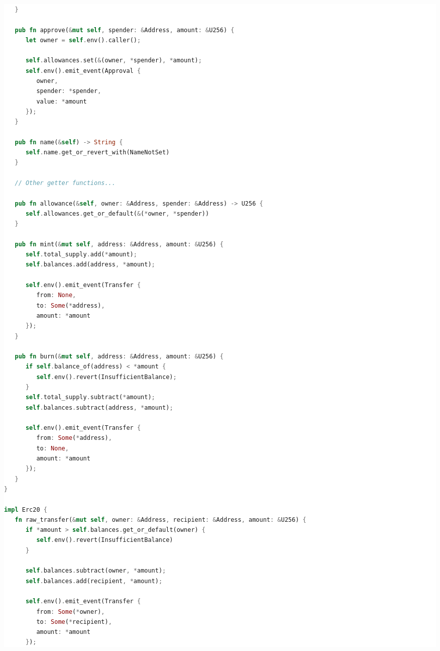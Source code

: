 ```rust title="src/erc20.rs"
   }

   pub fn approve(&mut self, spender: &Address, amount: &U256) {
      let owner = self.env().caller();

      self.allowances.set(&(owner, *spender), *amount);
      self.env().emit_event(Approval {
         owner,
         spender: *spender,
         value: *amount
      });
   }

   pub fn name(&self) -> String {
      self.name.get_or_revert_with(NameNotSet)
   }

   // Other getter functions...

   pub fn allowance(&self, owner: &Address, spender: &Address) -> U256 {
      self.allowances.get_or_default(&(*owner, *spender))
   }

   pub fn mint(&mut self, address: &Address, amount: &U256) {
      self.total_supply.add(*amount);
      self.balances.add(address, *amount);

      self.env().emit_event(Transfer {
         from: None,
         to: Some(*address),
         amount: *amount
      });
   }

   pub fn burn(&mut self, address: &Address, amount: &U256) {
      if self.balance_of(address) < *amount {
         self.env().revert(InsufficientBalance);
      }
      self.total_supply.subtract(*amount);
      self.balances.subtract(address, *amount);

      self.env().emit_event(Transfer {
         from: Some(*address),
         to: None,
         amount: *amount
      });
   }
}

impl Erc20 {
   fn raw_transfer(&mut self, owner: &Address, recipient: &Address, amount: &U256) {
      if *amount > self.balances.get_or_default(owner) {
         self.env().revert(InsufficientBalance)
      }

      self.balances.subtract(owner, *amount);
      self.balances.add(recipient, *amount);

      self.env().emit_event(Transfer {
         from: Some(*owner),
         to: Some(*recipient),
         amount: *amount
      });
```